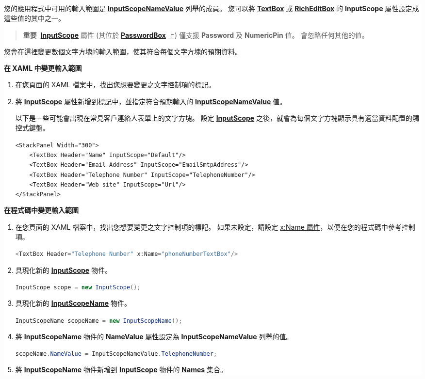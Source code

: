 您的應用程式中可用的輸入範圍是 [**InputScopeNameValue**](https://msdn.microsoft.com/library/windows/apps/hh702028) 列舉的成員。 您可以將 [**TextBox**](https://msdn.microsoft.com/library/windows/apps/br209683) 或 [**RichEditBox**](https://msdn.microsoft.com/library/windows/apps/br227548) 的 **InputScope** 屬性設定成這些值的其中之一。

> **重要**&nbsp;&nbsp;[**InputScope**](https://msdn.microsoft.com/library/windows/apps/dn996570) 屬性 (其位於 [**PasswordBox**](https://msdn.microsoft.com/library/windows/apps/br227519) 上) 僅支援 **Password** 及 **NumericPin** 值。 會忽略任何其他的值。

您會在這裡變更數個文字方塊的輸入範圍，使其符合每個文字方塊的預期資料。

**在 XAML 中變更輸入範圍**

1.  在您頁面的 XAML 檔案中，找出您想要變更之文字控制項的標記。
2.  將 [**InputScope**](https://msdn.microsoft.com/library/windows/apps/hh702632) 屬性新增到標記中，並指定符合預期輸入的 [**InputScopeNameValue**](https://msdn.microsoft.com/library/windows/apps/hh702028) 值。

    以下是一些可能會出現在常見客戶連絡人表單上的文字方塊。 設定 [**InputScope**](https://msdn.microsoft.com/library/windows/apps/hh702632) 之後，就會為每個文字方塊顯示具有適當資料配置的觸控式鍵盤。

    ```xaml
    <StackPanel Width="300">
        <TextBox Header="Name" InputScope="Default"/>
        <TextBox Header="Email Address" InputScope="EmailSmtpAddress"/>
        <TextBox Header="Telephone Number" InputScope="TelephoneNumber"/>
        <TextBox Header="Web site" InputScope="Url"/>
    </StackPanel>
    ```

**在程式碼中變更輸入範圍**

1.  在您頁面的 XAML 檔案中，找出您想要變更之文字控制項的標記。 如果未設定，請設定 [x:Name 屬性](https://msdn.microsoft.com/library/windows/apps/mt204788)，以便在您的程式碼中參考控制項。

    ```csharp
    <TextBox Header="Telephone Number" x:Name="phoneNumberTextBox"/>
    ```

2.  具現化新的 [**InputScope**](https://msdn.microsoft.com/library/windows/apps/hh702025) 物件。

    ```csharp
    InputScope scope = new InputScope();
    ```

3.  具現化新的 [**InputScopeName**](https://msdn.microsoft.com/library/windows/apps/hh702027) 物件。
    
    ```csharp
    InputScopeName scopeName = new InputScopeName();
    ```

4.  將 [**InputScopeName**](https://msdn.microsoft.com/library/windows/apps/hh702032) 物件的 [**NameValue**](https://msdn.microsoft.com/library/windows/apps/hh702027) 屬性設定為 [**InputScopeNameValue**](https://msdn.microsoft.com/library/windows/apps/hh702028) 列舉的值。

    ```csharp
    scopeName.NameValue = InputScopeNameValue.TelephoneNumber;
    ```

5.  將 [**InputScopeName**](https://msdn.microsoft.com/library/windows/apps/hh702027) 物件新增到 [**InputScope**](https://msdn.microsoft.com/library/windows/apps/hh702034) 物件的 [**Names**](https://msdn.microsoft.com/library/windows/apps/hh702025) 集合。
